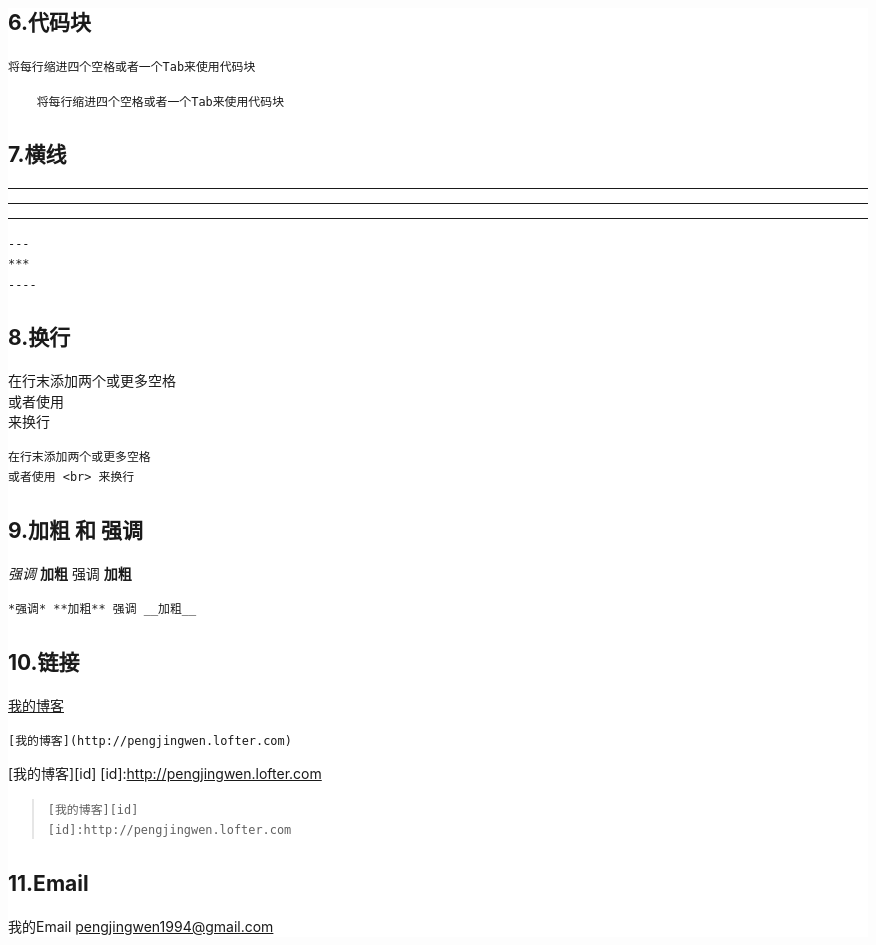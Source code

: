 6.代码块
--------
    将每行缩进四个空格或者一个Tab来使用代码块
```
    将每行缩进四个空格或者一个Tab来使用代码块
```

7.横线
------------------
---
***
----

```
---
***
----
```

8.换行
------------

在行末添加两个或更多空格  
或者使用 <br> 来换行

```
在行末添加两个或更多空格  
或者使用 <br> 来换行
```

9.加粗 和 强调
--------------
*强调* **加粗** 强调 __加粗__

```
*强调* **加粗** 强调 __加粗__
```

10.链接
-------
[我的博客](http://pengjingwen.lofter.com)

```
[我的博客](http://pengjingwen.lofter.com)
```

[我的博客][id]
[id]:http://pengjingwen.lofter.com

>```
>[我的博客][id]
>[id]:http://pengjingwen.lofter.com
>```

11.Email
--------
我的Email <pengjingwen1994@gmail.com>
